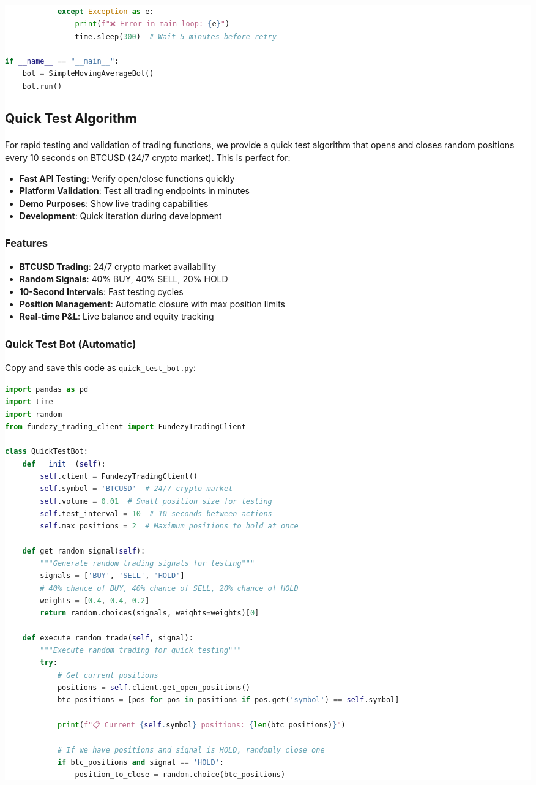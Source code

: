 ```python
            except Exception as e:
                print(f"❌ Error in main loop: {e}")
                time.sleep(300)  # Wait 5 minutes before retry

if __name__ == "__main__":
    bot = SimpleMovingAverageBot()
    bot.run()
```

## Quick Test Algorithm

For rapid testing and validation of trading functions, we provide a quick test algorithm that opens and closes random positions every 10 seconds on BTCUSD (24/7 crypto market). This is perfect for:

- **Fast API Testing**: Verify open/close functions quickly
- **Platform Validation**: Test all trading endpoints in minutes
- **Demo Purposes**: Show live trading capabilities
- **Development**: Quick iteration during development

### Features

- **BTCUSD Trading**: 24/7 crypto market availability
- **Random Signals**: 40% BUY, 40% SELL, 20% HOLD
- **10-Second Intervals**: Fast testing cycles
- **Position Management**: Automatic closure with max position limits
- **Real-time P&L**: Live balance and equity tracking

### Quick Test Bot (Automatic)

Copy and save this code as `quick_test_bot.py`:

```python
import pandas as pd
import time
import random
from fundezy_trading_client import FundezyTradingClient

class QuickTestBot:
    def __init__(self):
        self.client = FundezyTradingClient()
        self.symbol = 'BTCUSD'  # 24/7 crypto market
        self.volume = 0.01  # Small position size for testing
        self.test_interval = 10  # 10 seconds between actions
        self.max_positions = 2  # Maximum positions to hold at once
        
    def get_random_signal(self):
        """Generate random trading signals for testing"""
        signals = ['BUY', 'SELL', 'HOLD']
        # 40% chance of BUY, 40% chance of SELL, 20% chance of HOLD
        weights = [0.4, 0.4, 0.2]
        return random.choices(signals, weights=weights)[0]
    
    def execute_random_trade(self, signal):
        """Execute random trading for quick testing"""
        try:
            # Get current positions
            positions = self.client.get_open_positions()
            btc_positions = [pos for pos in positions if pos.get('symbol') == self.symbol]
            
            print(f"📋 Current {self.symbol} positions: {len(btc_positions)}")
            
            # If we have positions and signal is HOLD, randomly close one
            if btc_positions and signal == 'HOLD':
                position_to_close = random.choice(btc_positions)
```